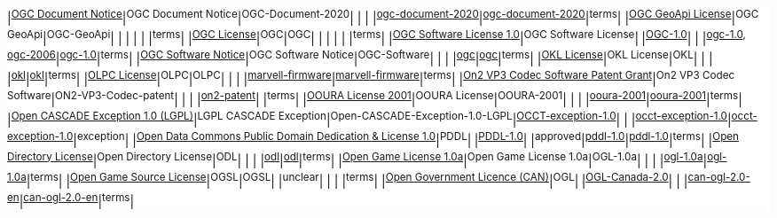 |<sup>[OGC Document Notice]([og]/OGC-Document-Notice.yaml)</sup>|<sup>OGC Document Notice</sup>|<sup>OGC-Document-2020</sup>| | | |<sup>[ogc-document-2020](https://github.com/nexB/scancode-toolkit/blob/develop/src/licensedcode/data/licenses/ogc-document-2020.LICENSE)</sup>|<sup>[ogc-document-2020](https://github.com/nexB/scancode-toolkit/blob/develop/src/licensedcode/data/licenses/ogc-document-2020.LICENSE)</sup>|<sup>terms</sup>|
|<sup>[OGC GeoApi License]([og]/OGC-GeoApi-License.yaml)</sup>|<sup>OGC GeoApi</sup>|<sup>OGC-GeoApi</sup>| | | | | |<sup>terms</sup>|
|<sup>[OGC License]([og]/OGC-License.yaml)</sup>|<sup>OGC</sup>|<sup>OGC</sup>| | | | | |<sup>terms</sup>|
|<sup>[OGC Software License 1.0]([og]/OGC-Software-License-1.0.yaml)</sup>|<sup>OGC Software License</sup>|<sup> </sup>|<sup>[OGC-1.0](https://spdx.org/licenses/OGC-1.0.html)</sup>| | |<sup>[ogc-1.0](https://github.com/nexB/scancode-toolkit/blob/develop/src/licensedcode/data/licenses/ogc-1.0.LICENSE), [ogc-2006](https://github.com/nexB/scancode-toolkit/blob/develop/src/licensedcode/data/licenses/ogc-2006.LICENSE)</sup>|<sup>[ogc-1.0](https://github.com/nexB/scancode-toolkit/blob/develop/src/licensedcode/data/licenses/ogc-1.0.LICENSE)</sup>|<sup>terms</sup>|
|<sup>[OGC Software Notice]([og]/OGC-Software-Notice.yaml)</sup>|<sup>OGC Software Notice</sup>|<sup>OGC-Software</sup>| | | |<sup>[ogc](https://github.com/nexB/scancode-toolkit/blob/develop/src/licensedcode/data/licenses/ogc.LICENSE)</sup>|<sup>[ogc](https://github.com/nexB/scancode-toolkit/blob/develop/src/licensedcode/data/licenses/ogc.LICENSE)</sup>|<sup>terms</sup>|
|<sup>[OKL License]([ok]/OKL-License.yaml)</sup>|<sup>OKL License</sup>|<sup>OKL</sup>| | | |<sup>[okl](https://github.com/nexB/scancode-toolkit/blob/develop/src/licensedcode/data/licenses/okl.LICENSE)</sup>|<sup>[okl](https://github.com/nexB/scancode-toolkit/blob/develop/src/licensedcode/data/licenses/okl.LICENSE)</sup>|<sup>terms</sup>|
|<sup>[OLPC License]([ol]/OLPC-License.yaml)</sup>|<sup>OLPC</sup>|<sup>OLPC</sup>| | | |<sup>[marvell-firmware](https://github.com/nexB/scancode-toolkit/blob/develop/src/licensedcode/data/licenses/marvell-firmware.LICENSE)</sup>|<sup>[marvell-firmware](https://github.com/nexB/scancode-toolkit/blob/develop/src/licensedcode/data/licenses/marvell-firmware.LICENSE)</sup>|<sup>terms</sup>|
|<sup>[On2 VP3 Codec Software Patent Grant]([on]/On2-VP3-Codec-Software-Patent-Grant.yaml)</sup>|<sup>On2 VP3 Codec Software</sup>|<sup>ON2-VP3-Codec-patent</sup>| | | |<sup>[on2-patent](https://github.com/nexB/scancode-toolkit/blob/develop/src/licensedcode/data/licenses/on2-patent.LICENSE)</sup>| |<sup>terms</sup>|
|<sup>[OOURA License 2001]([oo]/OOURA-License-2001.yaml)</sup>|<sup>OOURA License</sup>|<sup>OOURA-2001</sup>| | | |<sup>[ooura-2001](https://github.com/nexB/scancode-toolkit/blob/develop/src/licensedcode/data/licenses/ooura-2001.LICENSE)</sup>|<sup>[ooura-2001](https://github.com/nexB/scancode-toolkit/blob/develop/src/licensedcode/data/licenses/ooura-2001.LICENSE)</sup>|<sup>terms</sup>|
|<sup>[Open CASCADE Exception 1.0 (LGPL)]([op]/Open-CASCADE-Exception-1.0-(LGPL).yaml)</sup>|<sup>LGPL CASCADE Exception</sup>|<sup>Open-CASCADE-Exception-1.0-LGPL</sup>|<sup>[OCCT-exception-1.0](https://spdx.org/licenses/OCCT-exception-1.0.html)</sup>| | |<sup>[occt-exception-1.0](https://github.com/nexB/scancode-toolkit/blob/develop/src/licensedcode/data/licenses/occt-exception-1.0.LICENSE)</sup>|<sup>[occt-exception-1.0](https://github.com/nexB/scancode-toolkit/blob/develop/src/licensedcode/data/licenses/occt-exception-1.0.LICENSE)</sup>|<sup>exception</sup>|
|<sup>[Open Data Commons Public Domain Dedication & License 1.0]([op]/Open-Data-Commons-Public-Domain-Dedication-&-License-1.0.yaml)</sup>|<sup>PDDL</sup>|<sup> </sup>|<sup>[PDDL-1.0](https://spdx.org/licenses/PDDL-1.0.html)</sup>| |<sup>approved</sup>|<sup>[pddl-1.0](https://github.com/nexB/scancode-toolkit/blob/develop/src/licensedcode/data/licenses/pddl-1.0.LICENSE)</sup>|<sup>[pddl-1.0](https://github.com/nexB/scancode-toolkit/blob/develop/src/licensedcode/data/licenses/pddl-1.0.LICENSE)</sup>|<sup>terms</sup>|
|<sup>[Open Directory License]([op]/Open-Directory-License.yaml)</sup>|<sup>Open Directory License</sup>|<sup>ODL</sup>| | | |<sup>[odl](https://github.com/nexB/scancode-toolkit/blob/develop/src/licensedcode/data/licenses/odl.LICENSE)</sup>|<sup>[odl](https://github.com/nexB/scancode-toolkit/blob/develop/src/licensedcode/data/licenses/odl.LICENSE)</sup>|<sup>terms</sup>|
|<sup>[Open Game License 1.0a]([op]/Open-Game-License-1.0a.yaml)</sup>|<sup>Open Game License 1.0a</sup>|<sup>OGL-1.0a</sup>| | | |<sup>[ogl-1.0a](https://github.com/nexB/scancode-toolkit/blob/develop/src/licensedcode/data/licenses/ogl-1.0a.LICENSE)</sup>|<sup>[ogl-1.0a](https://github.com/nexB/scancode-toolkit/blob/develop/src/licensedcode/data/licenses/ogl-1.0a.LICENSE)</sup>|<sup>terms</sup>|
|<sup>[Open Game Source License]([op]/Open-Game-Source-License.yaml)</sup>|<sup>OGSL</sup>|<sup>OGSL</sup>| |<sup>unclear</sup>| | | |<sup>terms</sup>|
|<sup>[Open Government Licence (CAN)]([op]/Open-Government-Licence-(CAN).yaml)</sup>|<sup>OGL</sup>|<sup> </sup>|<sup>[OGL-Canada-2.0](https://spdx.org/licenses/OGL-Canada-2.0.html)</sup>| | |<sup>[can-ogl-2.0-en](https://github.com/nexB/scancode-toolkit/blob/develop/src/licensedcode/data/licenses/can-ogl-2.0-en.LICENSE)</sup>|<sup>[can-ogl-2.0-en](https://github.com/nexB/scancode-toolkit/blob/develop/src/licensedcode/data/licenses/can-ogl-2.0-en.LICENSE)</sup>|<sup>terms</sup>|
